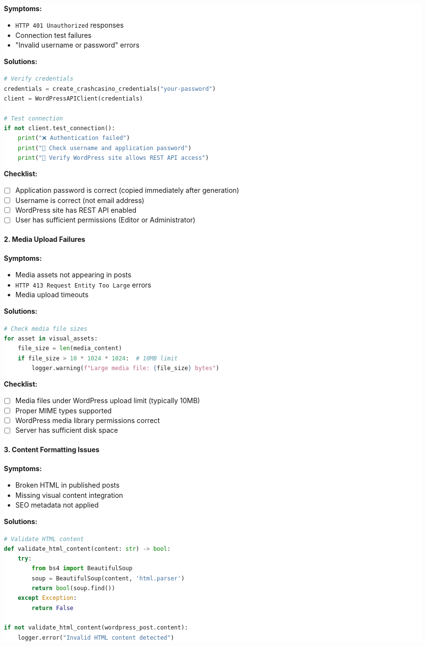 **Symptoms:**
- `HTTP 401 Unauthorized` responses
- Connection test failures
- "Invalid username or password" errors

**Solutions:**
```python
# Verify credentials
credentials = create_crashcasino_credentials("your-password")
client = WordPressAPIClient(credentials)

# Test connection
if not client.test_connection():
    print("❌ Authentication failed")
    print("🔧 Check username and application password")
    print("🔧 Verify WordPress site allows REST API access")
```

**Checklist:**
- [ ] Application password is correct (copied immediately after generation)
- [ ] Username is correct (not email address)
- [ ] WordPress site has REST API enabled
- [ ] User has sufficient permissions (Editor or Administrator)

#### 2. Media Upload Failures

**Symptoms:**
- Media assets not appearing in posts
- `HTTP 413 Request Entity Too Large` errors
- Media upload timeouts

**Solutions:**
```python
# Check media file sizes
for asset in visual_assets:
    file_size = len(media_content)
    if file_size > 10 * 1024 * 1024:  # 10MB limit
        logger.warning(f"Large media file: {file_size} bytes")
```

**Checklist:**
- [ ] Media files under WordPress upload limit (typically 10MB)
- [ ] Proper MIME types supported
- [ ] WordPress media library permissions correct
- [ ] Server has sufficient disk space

#### 3. Content Formatting Issues

**Symptoms:**
- Broken HTML in published posts
- Missing visual content integration
- SEO metadata not applied

**Solutions:**
```python
# Validate HTML content
def validate_html_content(content: str) -> bool:
    try:
        from bs4 import BeautifulSoup
        soup = BeautifulSoup(content, 'html.parser')
        return bool(soup.find())
    except Exception:
        return False

if not validate_html_content(wordpress_post.content):
    logger.error("Invalid HTML content detected")
```
